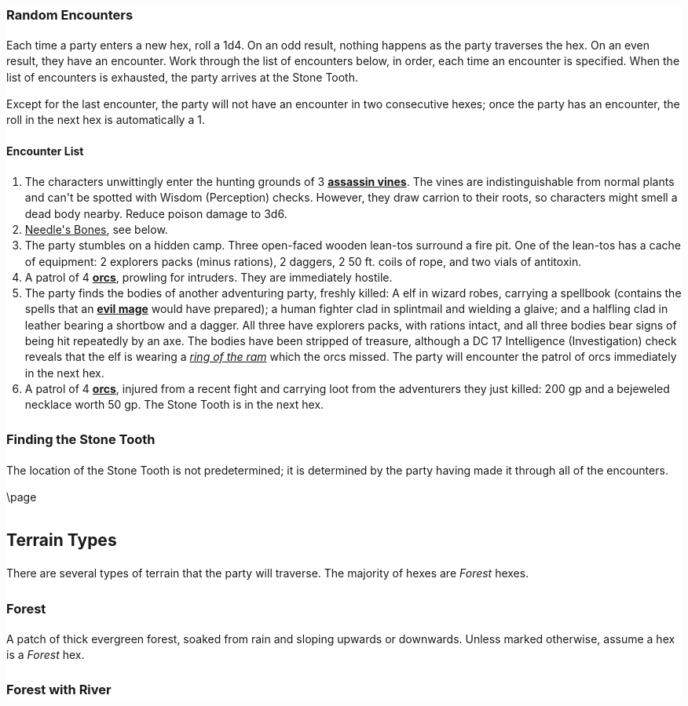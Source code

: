 ### Random Encounters

Each time a party enters a new hex, roll a 1d4.  On an odd result, nothing happens as the party traverses the hex.  On an even result, they have an encounter.  Work through the list of encounters below, in order, each time an encounter is specified.  When the list of encounters is exhausted, the party arrives at the Stone Tooth.

Except for the last encounter, the party will not have an encounter in two consecutive hexes; once the party has an encounter, the roll in the next hex is automatically a 1.

#### Encounter List

1. The characters unwittingly enter the hunting grounds of 3 **[assassin vines](https://www.dndbeyond.com/monsters/assassin-vine)**. The vines are indistinguishable from normal plants and can't be spotted with Wisdom (Perception) checks. However, they draw carrion to their roots, so characters might smell a dead body nearby. Reduce poison damage to 3d6.
1. [Needle's Bones](https://www.dndbeyond.com/sources/toa/the-land-of-chult#NeedlesBones), see below.
1. The party stumbles on a hidden camp.  Three open-faced wooden lean-tos surround a fire pit.  One of the lean-tos has a cache of equipment: 2 explorers packs (minus rations), 2 daggers, 2 50 ft. coils of rope, and two vials of antitoxin.
1. A patrol of 4 **[orcs][orc]**, prowling for intruders. They are immediately hostile.
1. The party finds the bodies of another adventuring party, freshly killed: A elf in wizard robes, carrying a spellbook (contains the spells that an **[evil mage](https://www.dndbeyond.com/monsters/evil-mage)** would have prepared); a human fighter clad in splintmail and wielding a glaive; and a halfling clad in leather bearing a shortbow and a dagger. All three have explorers packs, with rations intact, and all three bodies bear signs of being hit repeatedly by an axe.  The bodies have been stripped of treasure, although a DC 17 Intelligence (Investigation) check reveals that the elf is wearing a *[ring of the ram](https://www.dndbeyond.com/magic-items/ring-of-the-ram)* which the orcs missed.  The party will encounter the patrol of orcs immediately in the next hex.
1. A patrol of 4 **[orcs][orc]**, injured from a recent fight and carrying loot from the adventurers they just killed: 200 gp and a bejeweled necklace worth 50 gp.  The Stone Tooth is in the next hex.

### Finding the Stone Tooth

The location of the Stone Tooth is not predetermined; it is determined by the party having made it through all of the encounters.

[orc]: https://www.dndbeyond.com/monsters/743433-orc-forge-of-fury

\page

## Terrain Types

There are several types of terrain that the party will traverse. The majority of hexes are *Forest* hexes.

### Forest

A patch of thick evergreen forest, soaked from rain and sloping upwards or downwards.  Unless marked otherwise, assume a hex is a *Forest* hex.

### Forest with River
